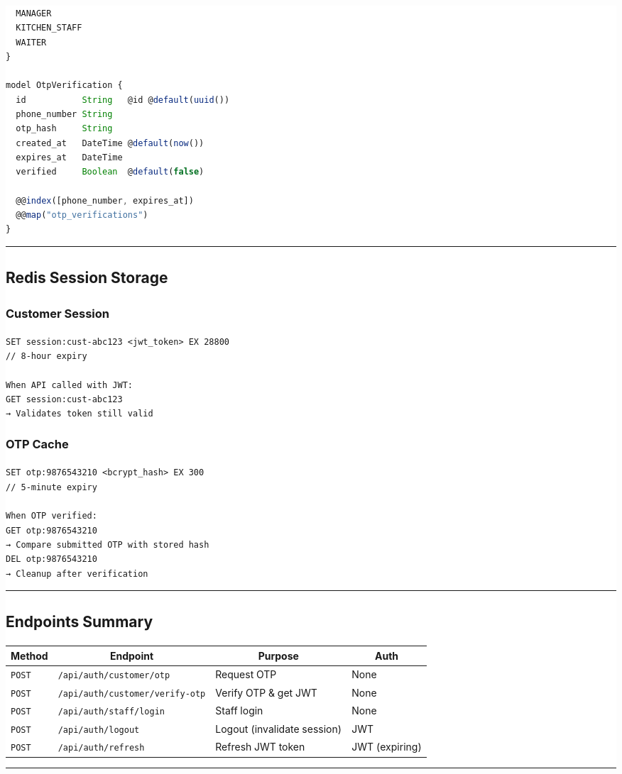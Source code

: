 ```typescript
  MANAGER
  KITCHEN_STAFF
  WAITER
}

model OtpVerification {
  id           String   @id @default(uuid())
  phone_number String
  otp_hash     String
  created_at   DateTime @default(now())
  expires_at   DateTime
  verified     Boolean  @default(false)

  @@index([phone_number, expires_at])
  @@map("otp_verifications")
}
```

---

## Redis Session Storage

### Customer Session

```
SET session:cust-abc123 <jwt_token> EX 28800
// 8-hour expiry

When API called with JWT:
GET session:cust-abc123
→ Validates token still valid
```

### OTP Cache

```
SET otp:9876543210 <bcrypt_hash> EX 300
// 5-minute expiry

When OTP verified:
GET otp:9876543210
→ Compare submitted OTP with stored hash
DEL otp:9876543210
→ Cleanup after verification
```

---

## Endpoints Summary

| Method | Endpoint | Purpose | Auth |
|--------|----------|---------|------|
| `POST` | `/api/auth/customer/otp` | Request OTP | None |
| `POST` | `/api/auth/customer/verify-otp` | Verify OTP & get JWT | None |
| `POST` | `/api/auth/staff/login` | Staff login | None |
| `POST` | `/api/auth/logout` | Logout (invalidate session) | JWT |
| `POST` | `/api/auth/refresh` | Refresh JWT token | JWT (expiring) |

---